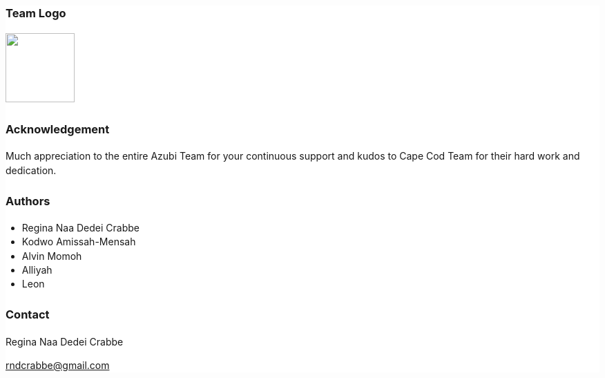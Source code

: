 ### Team Logo
<img src="https://github.com/reginacrabbe/Indian-startup-ecosystem-LP1-project/assets/137375344/650a71ad-0bbb-4aea-9bf3-ca5f93175dc1" width="100" height="100">

### Acknowledgement
Much appreciation to the entire Azubi Team for your continuous support and kudos to Cape Cod Team for their hard work and dedication.

### Authors
- Regina Naa Dedei Crabbe
- Kodwo Amissah-Mensah
- Alvin Momoh
- Alliyah
- Leon

### Contact
Regina Naa Dedei Crabbe

rndcrabbe@gmail.com

